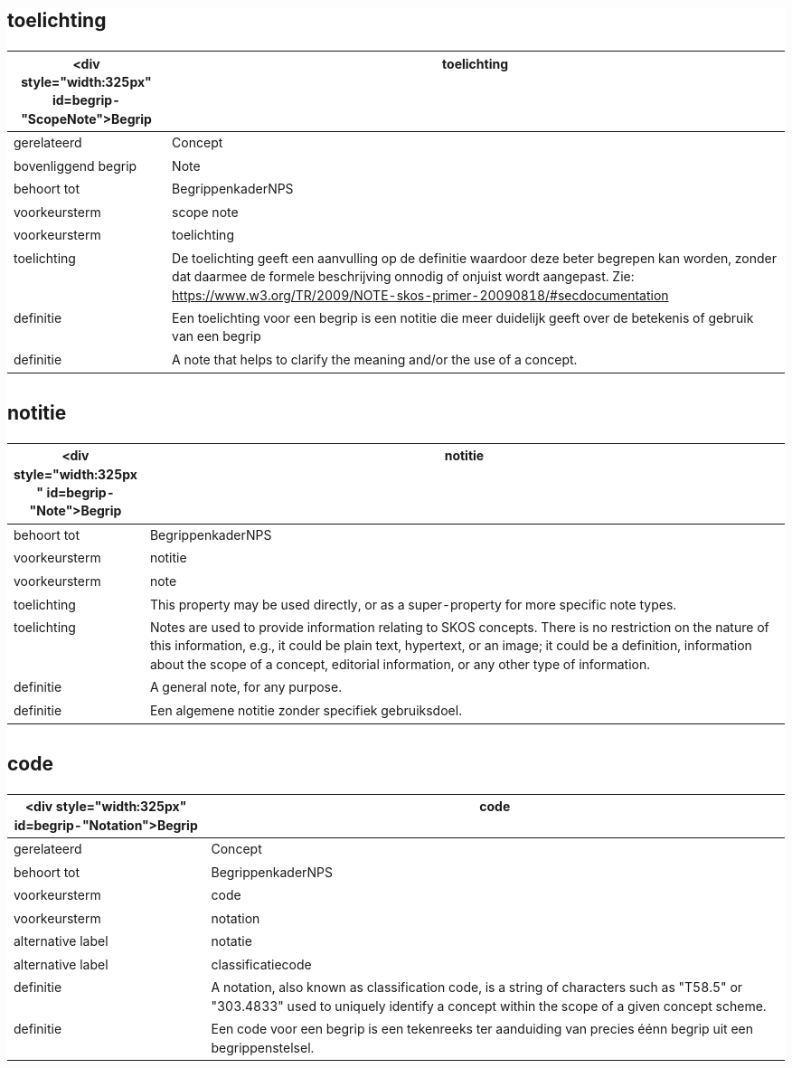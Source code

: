 


## toelichting
|<div style="width:325px" id=begrip-"ScopeNote">Begrip</div>|toelichting
|----------|------
|gerelateerd|Concept
|bovenliggend begrip|Note
|behoort tot|BegrippenkaderNPS
|voorkeursterm|scope note
|voorkeursterm|toelichting
|toelichting|De toelichting geeft een aanvulling op de definitie waardoor deze beter begrepen kan worden, zonder dat daarmee de formele beschrijving onnodig of onjuist wordt aangepast. Zie: https://www.w3.org/TR/2009/NOTE-skos-primer-20090818/#secdocumentation 
|definitie|Een toelichting voor een begrip is een notitie die meer duidelijk geeft over de betekenis of gebruik van een begrip
|definitie|A note that helps to clarify the meaning and/or the use of a concept.




## notitie
|<div style="width:325px" id=begrip-"Note">Begrip</div>|notitie
|----------|------
|behoort tot|BegrippenkaderNPS
|voorkeursterm|notitie
|voorkeursterm|note
|toelichting|This property may be used directly, or as a super-property for more specific note types.
|toelichting|Notes are used to provide information relating to SKOS concepts. There is no restriction on the nature of this information, e.g., it could be plain text, hypertext, or an image; it could be a definition, information about the scope of a concept, editorial information, or any other type of information.
|definitie|A general note, for any purpose.
|definitie|Een algemene notitie zonder specifiek gebruiksdoel.




## code
|<div style="width:325px" id=begrip-"Notation">Begrip</div>|code
|----------|------
|gerelateerd|Concept
|behoort tot|BegrippenkaderNPS
|voorkeursterm|code
|voorkeursterm|notation
|alternative label|notatie
|alternative label|classificatiecode
|definitie|A notation, also known as classification code, is a string of characters such as "T58.5" or "303.4833" used to uniquely identify a concept within the scope of a given concept scheme.
|definitie|Een code voor een begrip is een tekenreeks ter aanduiding van precies éénn begrip uit een begrippenstelsel.
